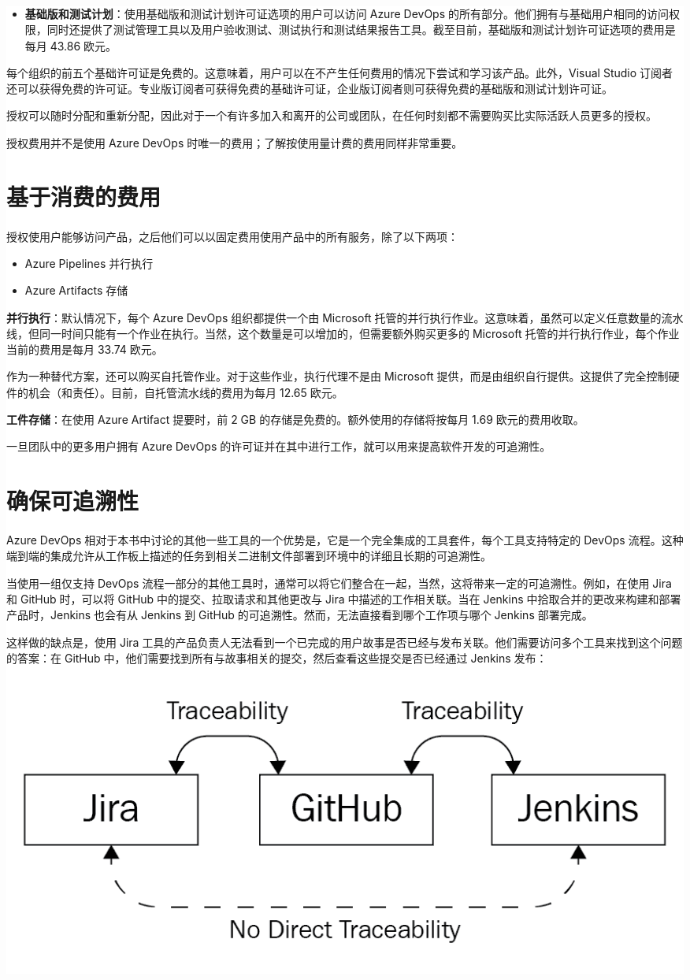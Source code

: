 +   **基础版和测试计划**：使用基础版和测试计划许可证选项的用户可以访问 Azure DevOps 的所有部分。他们拥有与基础用户相同的访问权限，同时还提供了测试管理工具以及用户验收测试、测试执行和测试结果报告工具。截至目前，基础版和测试计划许可证选项的费用是每月 43.86 欧元。

每个组织的前五个基础许可证是免费的。这意味着，用户可以在不产生任何费用的情况下尝试和学习该产品。此外，Visual Studio 订阅者还可以获得免费的许可证。专业版订阅者可获得免费的基础许可证，企业版订阅者则可获得免费的基础版和测试计划许可证。

授权可以随时分配和重新分配，因此对于一个有许多加入和离开的公司或团队，在任何时刻都不需要购买比实际活跃人员更多的授权。

授权费用并不是使用 Azure DevOps 时唯一的费用；了解按使用量计费的费用同样非常重要。

# 基于消费的费用

授权使用户能够访问产品，之后他们可以以固定费用使用产品中的所有服务，除了以下两项：

+   Azure Pipelines 并行执行

+   Azure Artifacts 存储

**并行执行**：默认情况下，每个 Azure DevOps 组织都提供一个由 Microsoft 托管的并行执行作业。这意味着，虽然可以定义任意数量的流水线，但同一时间只能有一个作业在执行。当然，这个数量是可以增加的，但需要额外购买更多的 Microsoft 托管的并行执行作业，每个作业当前的费用是每月 33.74 欧元。

作为一种替代方案，还可以购买自托管作业。对于这些作业，执行代理不是由 Microsoft 提供，而是由组织自行提供。这提供了完全控制硬件的机会（和责任）。目前，自托管流水线的费用为每月 12.65 欧元。

**工件存储**：在使用 Azure Artifact 提要时，前 2 GB 的存储是免费的。额外使用的存储将按每月 1.69 欧元的费用收取。

一旦团队中的更多用户拥有 Azure DevOps 的许可证并在其中进行工作，就可以用来提高软件开发的可追溯性。

# 确保可追溯性

Azure DevOps 相对于本书中讨论的其他一些工具的一个优势是，它是一个完全集成的工具套件，每个工具支持特定的 DevOps 流程。这种端到端的集成允许从工作板上描述的任务到相关二进制文件部署到环境中的详细且长期的可追溯性。

当使用一组仅支持 DevOps 流程一部分的其他工具时，通常可以将它们整合在一起，当然，这将带来一定的可追溯性。例如，在使用 Jira 和 GitHub 时，可以将 GitHub 中的提交、拉取请求和其他更改与 Jira 中描述的工作相关联。当在 Jenkins 中拾取合并的更改来构建和部署产品时，Jenkins 也会有从 Jenkins 到 GitHub 的可追溯性。然而，无法直接看到哪个工作项与哪个 Jenkins 部署完成。

这样做的缺点是，使用 Jira 工具的产品负责人无法看到一个已完成的用户故事是否已经与发布关联。他们需要访问多个工具来找到这个问题的答案：在 GitHub 中，他们需要找到所有与故事相关的提交，然后查看这些提交是否已经通过 Jenkins 发布：

![](img/326fe846-3c51-4ef0-b235-1feaa4ce841f.png)
